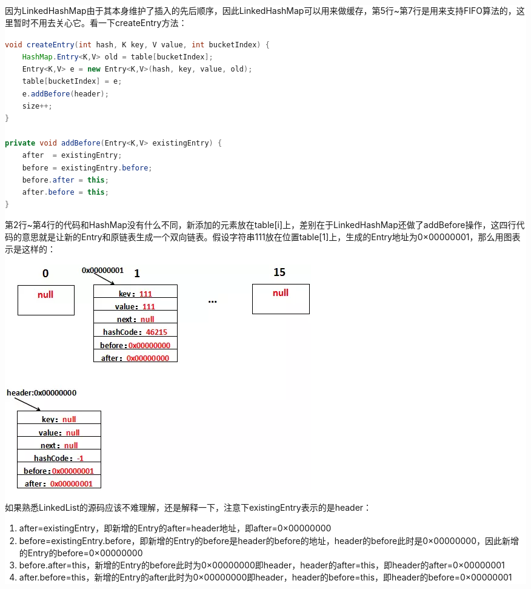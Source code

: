 
因为LinkedHashMap由于其本身维护了插入的先后顺序，因此LinkedHashMap可以用来做缓存，第5行~第7行是用来支持FIFO算法的，这里暂时不用去关心它。看一下createEntry方法：

```Java
void createEntry(int hash, K key, V value, int bucketIndex) {
    HashMap.Entry<K,V> old = table[bucketIndex];
    Entry<K,V> e = new Entry<K,V>(hash, key, value, old);
    table[bucketIndex] = e;
    e.addBefore(header);
    size++;
}

private void addBefore(Entry<K,V> existingEntry) {
    after  = existingEntry;
    before = existingEntry.before;
    before.after = this;
    after.before = this;
}
```

第2行~第4行的代码和HashMap没有什么不同，新添加的元素放在table[i]上，差别在于LinkedHashMap还做了addBefore操作，这四行代码的意思就是让新的Entry和原链表生成一个双向链表。假设字符串111放在位置table[1]上，生成的Entry地址为0×00000001，那么用图表示是这样的：

![添加元素1](/images/LinkedHashMap/添加元素1.webp)

如果熟悉LinkedList的源码应该不难理解，还是解释一下，注意下existingEntry表示的是header：

1. after=existingEntry，即新增的Entry的after=header地址，即after=0×00000000
1. before=existingEntry.before，即新增的Entry的before是header的before的地址，header的before此时是0×00000000，因此新增的Entry的before=0×00000000
1. before.after=this，新增的Entry的before此时为0×00000000即header，header的after=this，即header的after=0×00000001
1. after.before=this，新增的Entry的after此时为0×00000000即header，header的before=this，即header的before=0×00000001

